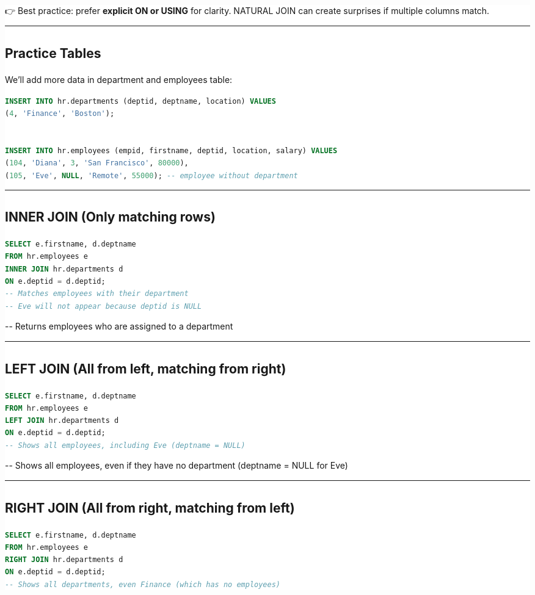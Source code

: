 👉 Best practice: prefer **explicit ON or USING** for clarity. NATURAL JOIN can create surprises if multiple columns match.

---

## Practice Tables

We’ll add more data in department and employees table:

```sql
INSERT INTO hr.departments (deptid, deptname, location) VALUES
(4, 'Finance', 'Boston');


INSERT INTO hr.employees (empid, firstname, deptid, location, salary) VALUES
(104, 'Diana', 3, 'San Francisco', 80000),
(105, 'Eve', NULL, 'Remote', 55000); -- employee without department
```

---

## INNER JOIN (Only matching rows)

```sql
SELECT e.firstname, d.deptname
FROM hr.employees e
INNER JOIN hr.departments d
ON e.deptid = d.deptid;
-- Matches employees with their department
-- Eve will not appear because deptid is NULL
```

\-- Returns employees who are assigned to a department

---

## LEFT JOIN (All from left, matching from right)

```sql
SELECT e.firstname, d.deptname
FROM hr.employees e
LEFT JOIN hr.departments d
ON e.deptid = d.deptid;
-- Shows all employees, including Eve (deptname = NULL)
```

\-- Shows all employees, even if they have no department (deptname = NULL for Eve)

---

## RIGHT JOIN (All from right, matching from left)

```sql
SELECT e.firstname, d.deptname
FROM hr.employees e
RIGHT JOIN hr.departments d
ON e.deptid = d.deptid;
-- Shows all departments, even Finance (which has no employees)
```
